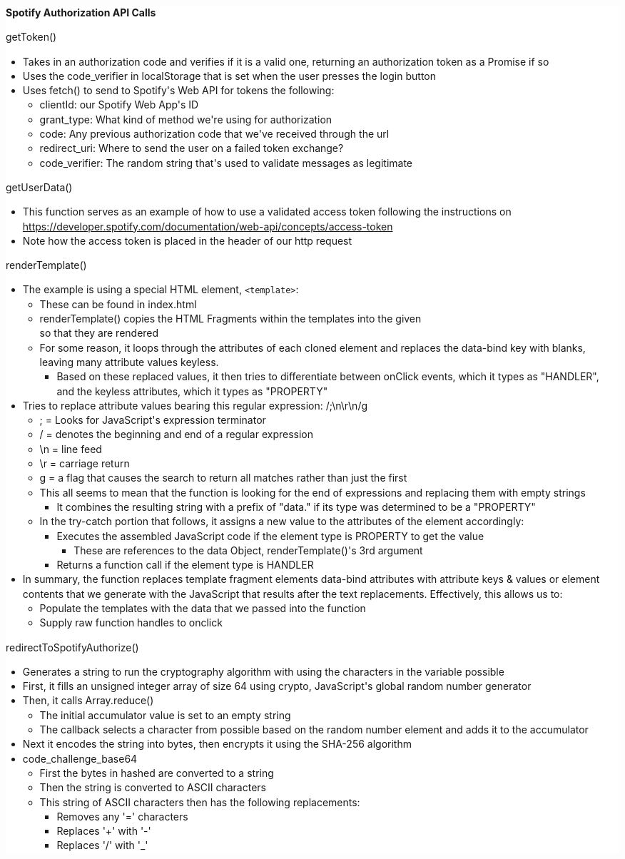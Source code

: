 **Spotify Authorization API Calls**

getToken()
 - Takes in an authorization code and verifies if it is a valid one, returning an authorization token as a Promise if so
 - Uses the code_verifier in localStorage that is set when the user presses the login button
 - Uses fetch() to send to Spotify's Web API for tokens the following:
     - clientId: our Spotify Web App's ID
     - grant_type: What kind of method we're using for authorization
     - code: Any previous authorization code that we've received through the url
     - redirect_uri: Where to send the user on a failed token exchange?
     - code_verifier: The random string that's used to validate messages as legitimate

getUserData()
 - This function serves as an example of how to use a validated access token following the instructions on https://developer.spotify.com/documentation/web-api/concepts/access-token
 - Note how the access token is placed in the header of our http request

renderTemplate()
 - The example is using a special HTML element, `<template>`:
     - These can be found in index.html
     - renderTemplate() copies the HTML Fragments within the templates into the given <div> so that they are rendered
     - For some reason, it loops through the attributes of each cloned element and replaces the data-bind key with blanks, leaving many attribute values keyless.
         - Based on these replaced values, it then tries to differentiate between onClick events, which it types as "HANDLER", and the keyless attributes, which it types as "PROPERTY"
 - Tries to replace attribute values bearing this regular expression: /;\n\r\n/g
     - ; = Looks for JavaScript's expression terminator
     - / = denotes the beginning and end of a regular expression
     - \n = line feed
     - \r = carriage return
     - g = a flag that causes the search to return all matches rather than just the first
     - This all seems to mean that the function is looking for the end of expressions and replacing them with empty strings
         - It combines the resulting string with a prefix of "data." if its type was determined to be a "PROPERTY"
     - In the try-catch portion that follows, it assigns a new value to the attributes of the element accordingly:
         - Executes the assembled JavaScript code if the element type is PROPERTY to get the value
             - These are references to the data Object, renderTemplate()'s 3rd argument
         - Returns a function call if the element type is HANDLER
 - In summary, the function replaces template fragment elements data-bind attributes with attribute keys & values or element contents that we generate with the JavaScript that results after the text replacements. Effectively, this allows us to:
     - Populate the templates with the data that we passed into the function
     - Supply raw function handles to onclick

redirectToSpotifyAuthorize()
 - Generates a string to run the cryptography algorithm with using the characters in the variable possible
 - First, it fills an unsigned integer array of size 64 using crypto, JavaScript's global random number generator
 - Then, it calls Array.reduce()
     - The initial accumulator value is set to an empty string
     - The callback selects a character from possible based on the random number element and adds it to the accumulator
 - Next it encodes the string into bytes, then encrypts it using the SHA-256 algorithm
 - code_challenge_base64
     - First the bytes in hashed are converted to a string
     - Then the string is converted to ASCII characters
     - This string of ASCII characters then has the following replacements:
         - Removes any '=' characters
         - Replaces '+' with '-'
         - Replaces '/' with '_'